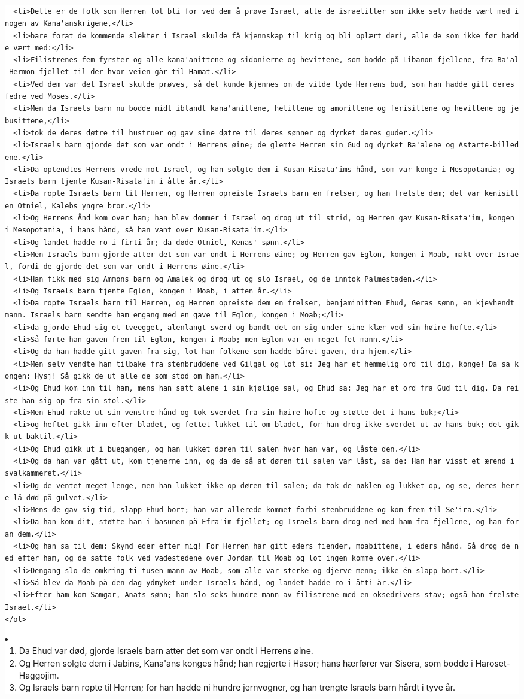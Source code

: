       <li>Dette er de folk som Herren lot bli for ved dem å prøve Israel, alle de israelitter som ikke selv hadde vært med i nogen av Kana'anskrigene,</li>
      <li>bare forat de kommende slekter i Israel skulde få kjennskap til krig og bli oplært deri, alle de som ikke før hadde vært med:</li>
      <li>Filistrenes fem fyrster og alle kana'anittene og sidonierne og hevittene, som bodde på Libanon-fjellene, fra Ba'al-Hermon-fjellet til der hvor veien går til Hamat.</li>
      <li>Ved dem var det Israel skulde prøves, så det kunde kjennes om de vilde lyde Herrens bud, som han hadde gitt deres fedre ved Moses.</li>
      <li>Men da Israels barn nu bodde midt iblandt kana'anittene, hetittene og amorittene og ferisittene og hevittene og jebusittene,</li>
      <li>tok de deres døtre til hustruer og gav sine døtre til deres sønner og dyrket deres guder.</li>
      <li>Israels barn gjorde det som var ondt i Herrens øine; de glemte Herren sin Gud og dyrket Ba'alene og Astarte-billedene.</li>
      <li>Da optendtes Herrens vrede mot Israel, og han solgte dem i Kusan-Risata'ims hånd, som var konge i Mesopotamia; og Israels barn tjente Kusan-Risata'im i åtte år.</li>
      <li>Da ropte Israels barn til Herren, og Herren opreiste Israels barn en frelser, og han frelste dem; det var kenisitten Otniel, Kalebs yngre bror.</li>
      <li>Og Herrens Ånd kom over ham; han blev dommer i Israel og drog ut til strid, og Herren gav Kusan-Risata'im, kongen i Mesopotamia, i hans hånd, så han vant over Kusan-Risata'im.</li>
      <li>Og landet hadde ro i firti år; da døde Otniel, Kenas' sønn.</li>
      <li>Men Israels barn gjorde atter det som var ondt i Herrens øine; og Herren gav Eglon, kongen i Moab, makt over Israel, fordi de gjorde det som var ondt i Herrens øine.</li>
      <li>Han fikk med sig Ammons barn og Amalek og drog ut og slo Israel, og de inntok Palmestaden.</li>
      <li>Og Israels barn tjente Eglon, kongen i Moab, i atten år.</li>
      <li>Da ropte Israels barn til Herren, og Herren opreiste dem en frelser, benjaminitten Ehud, Geras sønn, en kjevhendt mann. Israels barn sendte ham engang med en gave til Eglon, kongen i Moab;</li>
      <li>da gjorde Ehud sig et tveegget, alenlangt sverd og bandt det om sig under sine klær ved sin høire hofte.</li>
      <li>Så førte han gaven frem til Eglon, kongen i Moab; men Eglon var en meget fet mann.</li>
      <li>Og da han hadde gitt gaven fra sig, lot han folkene som hadde båret gaven, dra hjem.</li>
      <li>Men selv vendte han tilbake fra stenbruddene ved Gilgal og lot si: Jeg har et hemmelig ord til dig, konge! Da sa kongen: Hysj! Så gikk de ut alle de som stod om ham.</li>
      <li>Og Ehud kom inn til ham, mens han satt alene i sin kjølige sal, og Ehud sa: Jeg har et ord fra Gud til dig. Da reiste han sig op fra sin stol.</li>
      <li>Men Ehud rakte ut sin venstre hånd og tok sverdet fra sin høire hofte og støtte det i hans buk;</li>
      <li>og heftet gikk inn efter bladet, og fettet lukket til om bladet, for han drog ikke sverdet ut av hans buk; det gikk ut baktil.</li>
      <li>Og Ehud gikk ut i buegangen, og han lukket døren til salen hvor han var, og låste den.</li>
      <li>Og da han var gått ut, kom tjenerne inn, og da de så at døren til salen var låst, sa de: Han har visst et ærend i svalkammeret.</li>
      <li>Og de ventet meget lenge, men han lukket ikke op døren til salen; da tok de nøklen og lukket op, og se, deres herre lå død på gulvet.</li>
      <li>Mens de gav sig tid, slapp Ehud bort; han var allerede kommet forbi stenbruddene og kom frem til Se'ira.</li>
      <li>Da han kom dit, støtte han i basunen på Efra'im-fjellet; og Israels barn drog ned med ham fra fjellene, og han foran dem.</li>
      <li>Og han sa til dem: Skynd eder efter mig! For Herren har gitt eders fiender, moabittene, i eders hånd. Så drog de ned efter ham, og de satte folk ved vadestedene over Jordan til Moab og lot ingen komme over.</li>
      <li>Dengang slo de omkring ti tusen mann av Moab, som alle var sterke og djerve menn; ikke én slapp bort.</li>
      <li>Så blev da Moab på den dag ydmyket under Israels hånd, og landet hadde ro i åtti år.</li>
      <li>Efter ham kom Samgar, Anats sønn; han slo seks hundre mann av filistrene med en oksedrivers stav; også han frelste Israel.</li>
    </ol>
  </li>
  <li>
    <ol>
      <li>Da Ehud var død, gjorde Israels barn atter det som var ondt i Herrens øine.</li>
      <li>Og Herren solgte dem i Jabins, Kana'ans konges hånd; han regjerte i Hasor; hans hærfører var Sisera, som bodde i Haroset-Haggojim.</li>
      <li>Og Israels barn ropte til Herren; for han hadde ni hundre jernvogner, og han trengte Israels barn hårdt i tyve år.</li>